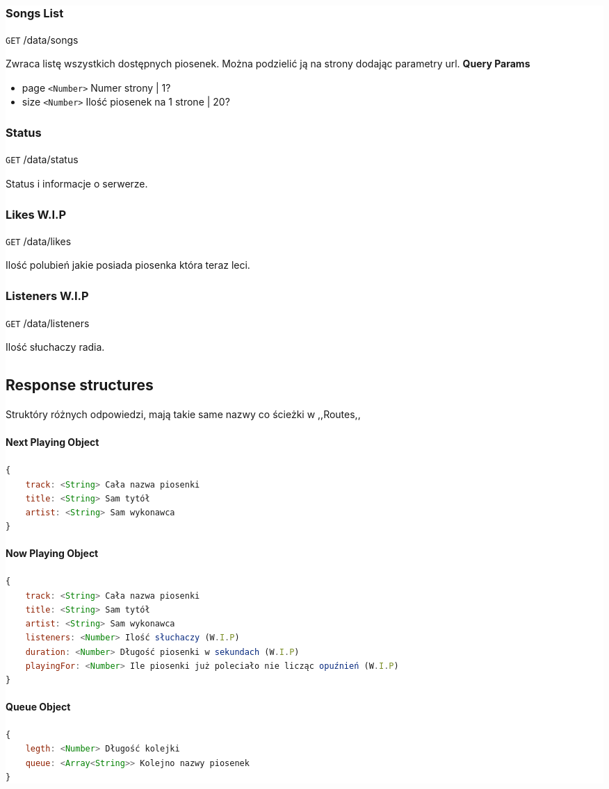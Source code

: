 ### Songs List
`GET` /data/songs

Zwraca listę wszystkich dostępnych piosenek. Można podzielić ją na strony dodając parametry url.
**Query Params**

- page `<Number>` Numer strony | 1?
- size `<Number>` Ilość piosenek na 1 strone | 20?

### Status
`GET` /data/status

Status i informacje o serwerze.

### Likes W.I.P
`GET` /data/likes

Ilość polubień jakie posiada piosenka która teraz leci.

### Listeners W.I.P
`GET` /data/listeners

Ilość słuchaczy radia.

## Response structures
Struktóry różnych odpowiedzi, mają takie same nazwy co ścieżki w ,,Routes,,

#### Next Playing Object
```js
{
    track: <String> Cała nazwa piosenki
    title: <String> Sam tytół
    artist: <String> Sam wykonawca
}
```


#### Now Playing Object
```js
{
    track: <String> Cała nazwa piosenki
    title: <String> Sam tytół 
    artist: <String> Sam wykonawca
    listeners: <Number> Ilość słuchaczy (W.I.P)
    duration: <Number> Długość piosenki w sekundach (W.I.P)
    playingFor: <Number> Ile piosenki już poleciało nie licząc opuźnień (W.I.P)
}
```


#### Queue Object
```js
{
    legth: <Number> Długość kolejki
    queue: <Array<String>> Kolejno nazwy piosenek
}
```

